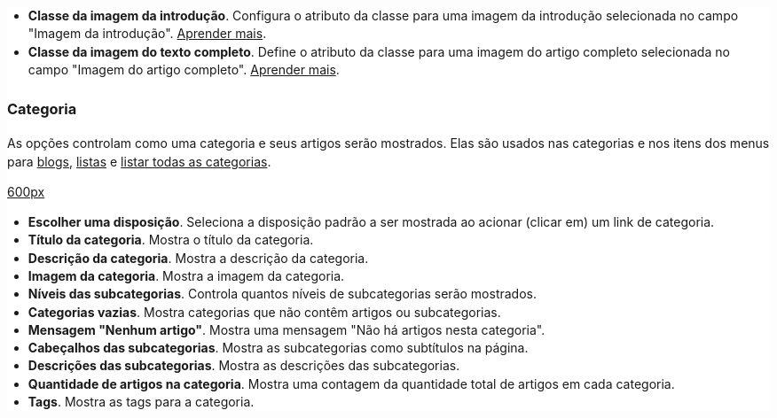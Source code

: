 
- **Classe da imagem da introdução**. Configura o atributo da classe
  para uma imagem da introdução selecionada no campo "Imagem da
  introdução".
  <a href="https://cassiopeia.joomla.com/help" class="external text"
  target="_blank" rel="nofollow noreferrer noopener">Aprender mais</a>.
- **Classe da imagem do texto completo**. Define o atributo da classe
  para uma imagem do artigo completo selecionada no campo "Imagem do
  artigo completo".
  <a href="https://cassiopeia.joomla.com/help" class="external text"
  target="_blank" rel="nofollow noreferrer noopener">Aprender mais</a>.

### Categoria

As opções controlam como uma categoria e seus artigos serão mostrados.
Elas são usados nas categorias e nos itens dos menus para <a
href="https://docs.joomla.org/index.php?title=Help4.x:Menu_Item:_Category_Blog/pt-br&amp;action=edit&amp;redlink=1"
class="new"
title="Help4.x:Menu Item: Category Blog/pt-br (page does not exist)">blogs</a>,
<a
href="https://docs.joomla.org/index.php?title=Help4.x:Menu_Item:_Category_List/pt-br&amp;action=edit&amp;redlink=1"
class="new"
title="Help4.x:Menu Item: Category List/pt-br (page does not exist)">listas</a>
e <a
href="https://docs.joomla.org/index.php?title=Help4.x:Menu_Item:_List_All_Categories/pt-br&amp;action=edit&amp;redlink=1"
class="new"
title="Help4.x:Menu Item: List All Categories/pt-br (page does not exist)">listar
todas as categorias</a>.

<a
href="https://docs.joomla.org/index.php?title=Special:Upload&amp;wpDestFile=Help-4x-Content-Article-Manager-Options-category-subscreen-pt-br.png"
class="new"
title="File:Help-4x-Content-Article-Manager-Options-category-subscreen-pt-br.png">600px</a>

- **Escolher uma disposição**. Seleciona a disposição padrão a ser
  mostrada ao acionar (clicar em) um link de categoria.
- **Título da categoria**. Mostra o título da categoria.
- **Descrição da categoria**. Mostra a descrição da categoria.
- **Imagem da categoria**. Mostra a imagem da categoria.
- **Níveis das subcategorias**. Controla quantos níveis de subcategorias
  serão mostrados.
- **Categorias vazias**. Mostra categorias que não contêm artigos ou
  subcategorias.
- **Mensagem "Nenhum artigo"**. Mostra uma mensagem "Não há artigos
  nesta categoria".
- **Cabeçalhos das subcategorias**. Mostra as subcategorias como
  subtítulos na página.
- **Descrições das subcategorias**. Mostra as descrições das
  subcategorias.
- **Quantidade de artigos na categoria**. Mostra uma contagem da
  quantidade total de artigos em cada categoria.
- **Tags**. Mostra as tags para a categoria.
